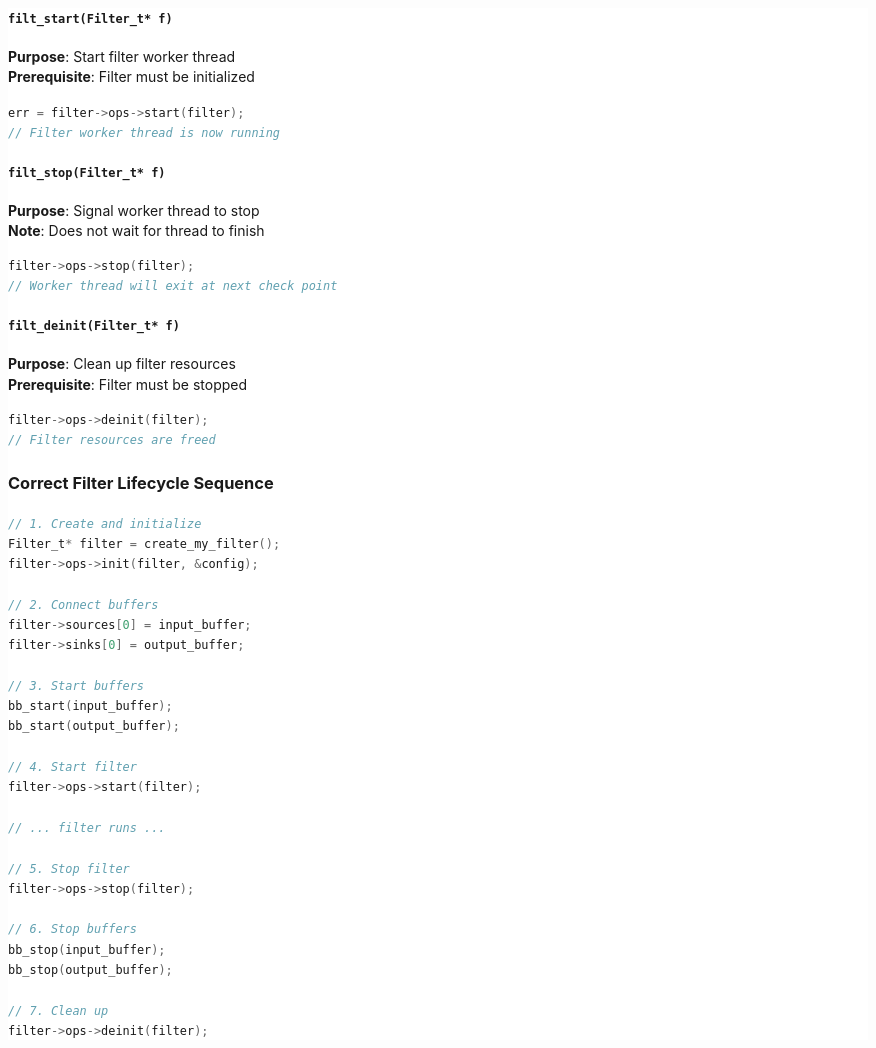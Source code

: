 #### `filt_start(Filter_t* f)`
**Purpose**: Start filter worker thread  
**Prerequisite**: Filter must be initialized

```c
err = filter->ops->start(filter);
// Filter worker thread is now running
```

#### `filt_stop(Filter_t* f)`
**Purpose**: Signal worker thread to stop  
**Note**: Does not wait for thread to finish

```c
filter->ops->stop(filter);
// Worker thread will exit at next check point
```

#### `filt_deinit(Filter_t* f)`
**Purpose**: Clean up filter resources  
**Prerequisite**: Filter must be stopped

```c
filter->ops->deinit(filter);
// Filter resources are freed
```

### Correct Filter Lifecycle Sequence

```c
// 1. Create and initialize
Filter_t* filter = create_my_filter();
filter->ops->init(filter, &config);

// 2. Connect buffers
filter->sources[0] = input_buffer;
filter->sinks[0] = output_buffer;

// 3. Start buffers
bb_start(input_buffer);
bb_start(output_buffer);

// 4. Start filter
filter->ops->start(filter);

// ... filter runs ...

// 5. Stop filter
filter->ops->stop(filter);

// 6. Stop buffers
bb_stop(input_buffer);
bb_stop(output_buffer);

// 7. Clean up
filter->ops->deinit(filter);
```
